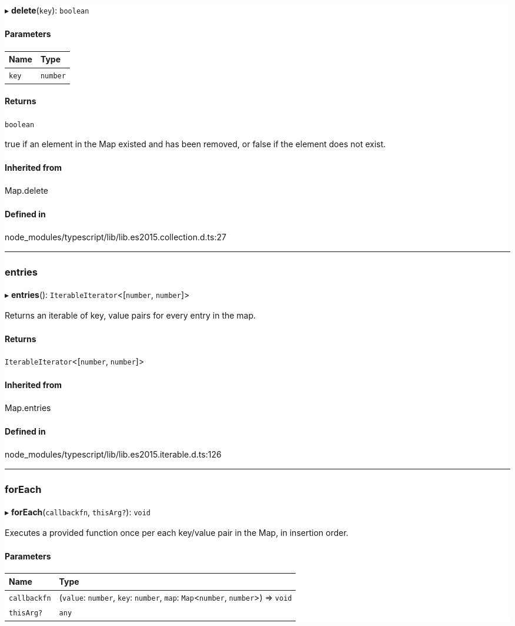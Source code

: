 ▸ **delete**(`key`): `boolean`

#### Parameters

| Name | Type |
| :------ | :------ |
| `key` | `number` |

#### Returns

`boolean`

true if an element in the Map existed and has been removed, or false if the element does not exist.

#### Inherited from

Map.delete

#### Defined in

node_modules/typescript/lib/lib.es2015.collection.d.ts:27

___

### entries

▸ **entries**(): `IterableIterator`<[`number`, `number`]\>

Returns an iterable of key, value pairs for every entry in the map.

#### Returns

`IterableIterator`<[`number`, `number`]\>

#### Inherited from

Map.entries

#### Defined in

node_modules/typescript/lib/lib.es2015.iterable.d.ts:126

___

### forEach

▸ **forEach**(`callbackfn`, `thisArg?`): `void`

Executes a provided function once per each key/value pair in the Map, in insertion order.

#### Parameters

| Name | Type |
| :------ | :------ |
| `callbackfn` | (`value`: `number`, `key`: `number`, `map`: `Map`<`number`, `number`\>) => `void` |
| `thisArg?` | `any` |
